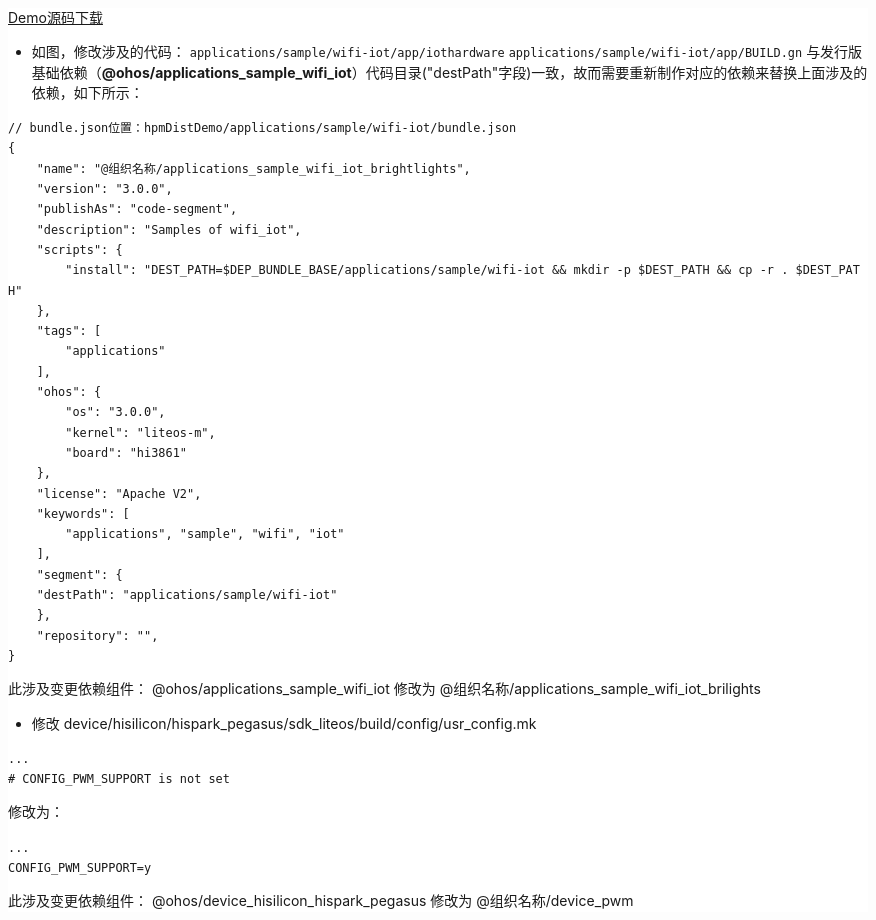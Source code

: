 [Demo源码下载](https://gitee.com/openharmony-sig/knowledge_demo_temp/tree/master/dev/team_x/demo_Smartbrightlights)

- 如图，修改涉及的代码：
    ```applications/sample/wifi-iot/app/iothardware```
    ```applications/sample/wifi-iot/app/BUILD.gn```
    与发行版基础依赖（**@ohos/applications_sample_wifi_iot**）代码目录("destPath"字段)一致，故而需要重新制作对应的依赖来替换上面涉及的依赖，如下所示：
```
// bundle.json位置：hpmDistDemo/applications/sample/wifi-iot/bundle.json
{
    "name": "@组织名称/applications_sample_wifi_iot_brightlights",
    "version": "3.0.0",
    "publishAs": "code-segment",
    "description": "Samples of wifi_iot",
    "scripts": {
	    "install": "DEST_PATH=$DEP_BUNDLE_BASE/applications/sample/wifi-iot && mkdir -p $DEST_PATH && cp -r . $DEST_PATH"
    },
    "tags": [
        "applications"
    ],
    "ohos": {
        "os": "3.0.0",
        "kernel": "liteos-m",
        "board": "hi3861"
    },
    "license": "Apache V2",
    "keywords": [
        "applications", "sample", "wifi", "iot"
    ],
    "segment": {
	"destPath": "applications/sample/wifi-iot"
    },
    "repository": "",
}
```
此涉及变更依赖组件：
@ohos/applications_sample_wifi_iot 修改为 @组织名称/applications_sample_wifi_iot_brilights

- 修改 device/hisilicon/hispark_pegasus/sdk_liteos/build/config/usr_config.mk

```
...
# CONFIG_PWM_SUPPORT is not set
```

修改为：

```
...
CONFIG_PWM_SUPPORT=y
```

此涉及变更依赖组件：
@ohos/device_hisilicon_hispark_pegasus 修改为 @组织名称/device_pwm
